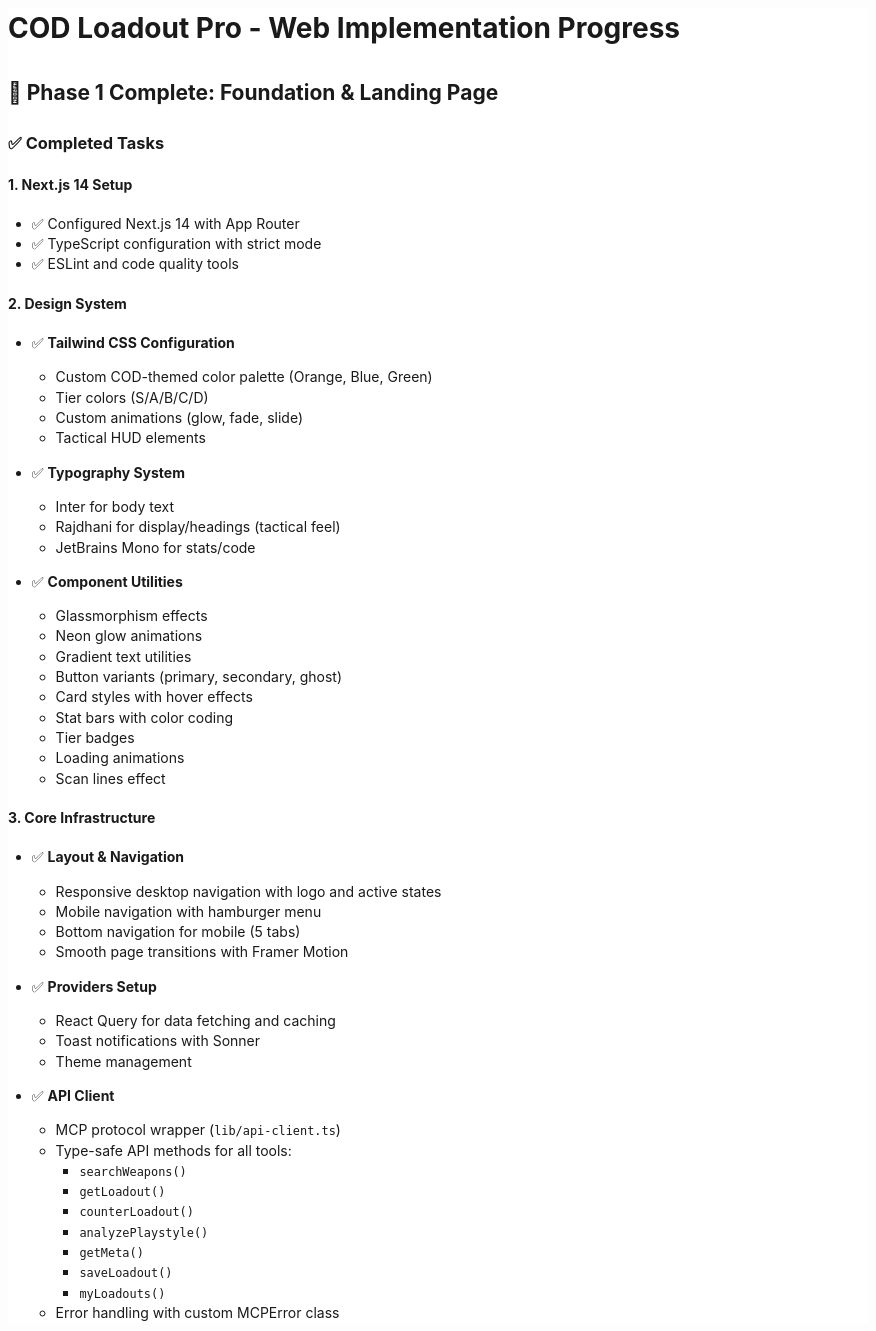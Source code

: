 # COD Loadout Pro - Web Implementation Progress

## 🎉 Phase 1 Complete: Foundation & Landing Page

### ✅ Completed Tasks

#### 1. Next.js 14 Setup
- ✅ Configured Next.js 14 with App Router
- ✅ TypeScript configuration with strict mode
- ✅ ESLint and code quality tools

#### 2. Design System
- ✅ **Tailwind CSS Configuration**
  - Custom COD-themed color palette (Orange, Blue, Green)
  - Tier colors (S/A/B/C/D)
  - Custom animations (glow, fade, slide)
  - Tactical HUD elements

- ✅ **Typography System**
  - Inter for body text
  - Rajdhani for display/headings (tactical feel)
  - JetBrains Mono for stats/code

- ✅ **Component Utilities**
  - Glassmorphism effects
  - Neon glow animations
  - Gradient text utilities
  - Button variants (primary, secondary, ghost)
  - Card styles with hover effects
  - Stat bars with color coding
  - Tier badges
  - Loading animations
  - Scan lines effect

#### 3. Core Infrastructure
- ✅ **Layout & Navigation**
  - Responsive desktop navigation with logo and active states
  - Mobile navigation with hamburger menu
  - Bottom navigation for mobile (5 tabs)
  - Smooth page transitions with Framer Motion

- ✅ **Providers Setup**
  - React Query for data fetching and caching
  - Toast notifications with Sonner
  - Theme management

- ✅ **API Client**
  - MCP protocol wrapper (`lib/api-client.ts`)
  - Type-safe API methods for all tools:
    - `searchWeapons()`
    - `getLoadout()`
    - `counterLoadout()`
    - `analyzePlaystyle()`
    - `getMeta()`
    - `saveLoadout()`
    - `myLoadouts()`
  - Error handling with custom MCPError class
